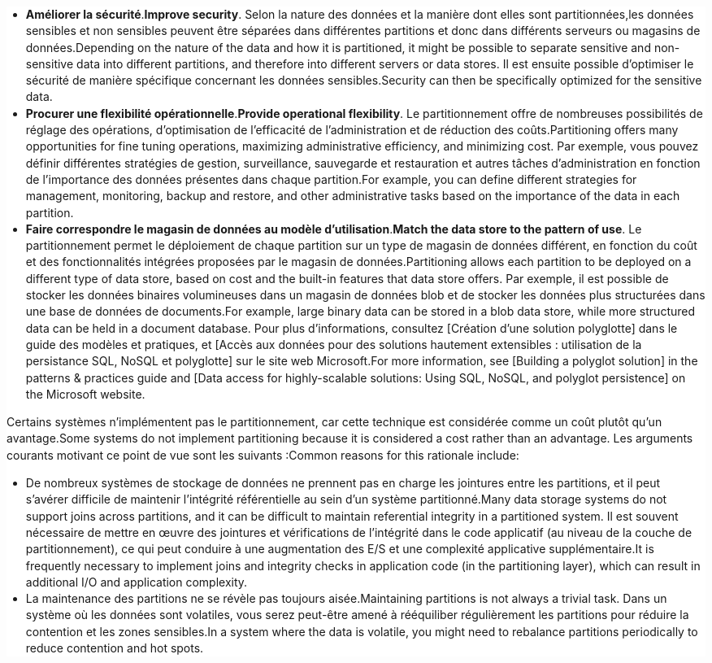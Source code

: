 * <span data-ttu-id="5a4b3-132">**Améliorer la sécurité**.</span><span class="sxs-lookup"><span data-stu-id="5a4b3-132">**Improve security**.</span></span> <span data-ttu-id="5a4b3-133">Selon la nature des données et la manière dont elles sont partitionnées,les données sensibles et non sensibles peuvent être séparées dans différentes partitions et donc dans différents serveurs ou magasins de données.</span><span class="sxs-lookup"><span data-stu-id="5a4b3-133">Depending on the nature of the data and how it is partitioned, it might be possible to separate sensitive and non-sensitive data into different partitions, and therefore into different servers or data stores.</span></span> <span data-ttu-id="5a4b3-134">Il est ensuite possible d’optimiser le sécurité de manière spécifique concernant les données sensibles.</span><span class="sxs-lookup"><span data-stu-id="5a4b3-134">Security can then be specifically optimized for the sensitive data.</span></span>
* <span data-ttu-id="5a4b3-135">**Procurer une flexibilité opérationnelle**.</span><span class="sxs-lookup"><span data-stu-id="5a4b3-135">**Provide operational flexibility**.</span></span> <span data-ttu-id="5a4b3-136">Le partitionnement offre de nombreuses possibilités de réglage des opérations, d’optimisation de l’efficacité de l’administration et de réduction des coûts.</span><span class="sxs-lookup"><span data-stu-id="5a4b3-136">Partitioning offers many opportunities for fine tuning operations, maximizing administrative efficiency, and minimizing cost.</span></span> <span data-ttu-id="5a4b3-137">Par exemple, vous pouvez définir différentes stratégies de gestion, surveillance, sauvegarde et restauration et autres tâches d’administration en fonction de l’importance des données présentes dans chaque partition.</span><span class="sxs-lookup"><span data-stu-id="5a4b3-137">For example, you can define different strategies for management, monitoring, backup and restore, and other administrative tasks based on the importance of the data in each partition.</span></span>
* <span data-ttu-id="5a4b3-138">**Faire correspondre le magasin de données au modèle d’utilisation**.</span><span class="sxs-lookup"><span data-stu-id="5a4b3-138">**Match the data store to the pattern of use**.</span></span> <span data-ttu-id="5a4b3-139">Le partitionnement permet le déploiement de chaque partition sur un type de magasin de données différent, en fonction du coût et des fonctionnalités intégrées proposées par le magasin de données.</span><span class="sxs-lookup"><span data-stu-id="5a4b3-139">Partitioning allows each partition to be deployed on a different type of data store, based on cost and the built-in features that data store offers.</span></span> <span data-ttu-id="5a4b3-140">Par exemple, il est possible de stocker les données binaires volumineuses dans un magasin de données blob et de stocker les données plus structurées dans une base de données de documents.</span><span class="sxs-lookup"><span data-stu-id="5a4b3-140">For example, large binary data can be stored in a blob data store, while more structured data can be held in a document database.</span></span> <span data-ttu-id="5a4b3-141">Pour plus d’informations, consultez [Création d’une solution polyglotte] dans le guide des modèles et pratiques, et [Accès aux données pour des solutions hautement extensibles : utilisation de la persistance SQL, NoSQL et polyglotte] sur le site web Microsoft.</span><span class="sxs-lookup"><span data-stu-id="5a4b3-141">For more information, see [Building a polyglot solution] in the patterns & practices guide and [Data access for highly-scalable solutions: Using SQL, NoSQL, and polyglot persistence] on the Microsoft website.</span></span>

<span data-ttu-id="5a4b3-142">Certains systèmes n’implémentent pas le partitionnement, car cette technique est considérée comme un coût plutôt qu’un avantage.</span><span class="sxs-lookup"><span data-stu-id="5a4b3-142">Some systems do not implement partitioning because it is considered a cost rather than an advantage.</span></span> <span data-ttu-id="5a4b3-143">Les arguments courants motivant ce point de vue sont les suivants :</span><span class="sxs-lookup"><span data-stu-id="5a4b3-143">Common reasons for this rationale include:</span></span>

* <span data-ttu-id="5a4b3-144">De nombreux systèmes de stockage de données ne prennent pas en charge les jointures entre les partitions, et il peut s’avérer difficile de maintenir l’intégrité référentielle au sein d’un système partitionné.</span><span class="sxs-lookup"><span data-stu-id="5a4b3-144">Many data storage systems do not support joins across partitions, and it can be difficult to maintain referential integrity in a partitioned system.</span></span> <span data-ttu-id="5a4b3-145">Il est souvent nécessaire de mettre en œuvre des jointures et vérifications de l’intégrité dans le code applicatif (au niveau de la couche de partitionnement), ce qui peut conduire à une augmentation des E/S et une complexité applicative supplémentaire.</span><span class="sxs-lookup"><span data-stu-id="5a4b3-145">It is frequently necessary to implement joins and integrity checks in application code (in the partitioning layer), which can result in additional I/O and application complexity.</span></span>
* <span data-ttu-id="5a4b3-146">La maintenance des partitions ne se révèle pas toujours aisée.</span><span class="sxs-lookup"><span data-stu-id="5a4b3-146">Maintaining partitions is not always a trivial task.</span></span> <span data-ttu-id="5a4b3-147">Dans un système où les données sont volatiles, vous serez peut-être amené à rééquiliber régulièrement les partitions pour réduire la contention et les zones sensibles.</span><span class="sxs-lookup"><span data-stu-id="5a4b3-147">In a system where the data is volatile, you might need to rebalance partitions periodically to reduce contention and hot spots.</span></span>